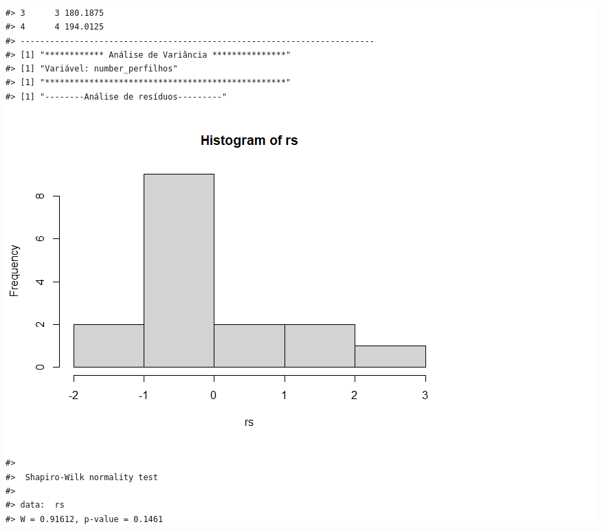     #> 3      3 180.1875
    #> 4      4 194.0125
    #> ------------------------------------------------------------------------
    #> [1] "************ Análise de Variância ***************"
    #> [1] "Variável: number_perfilhos"
    #> [1] "*************************************************"
    #> [1] "--------Análise de resíduos---------"

![](README_files/figure-gfm/unnamed-chunk-7-3.png)

    #> 
    #>  Shapiro-Wilk normality test
    #> 
    #> data:  rs
    #> W = 0.91612, p-value = 0.1461
